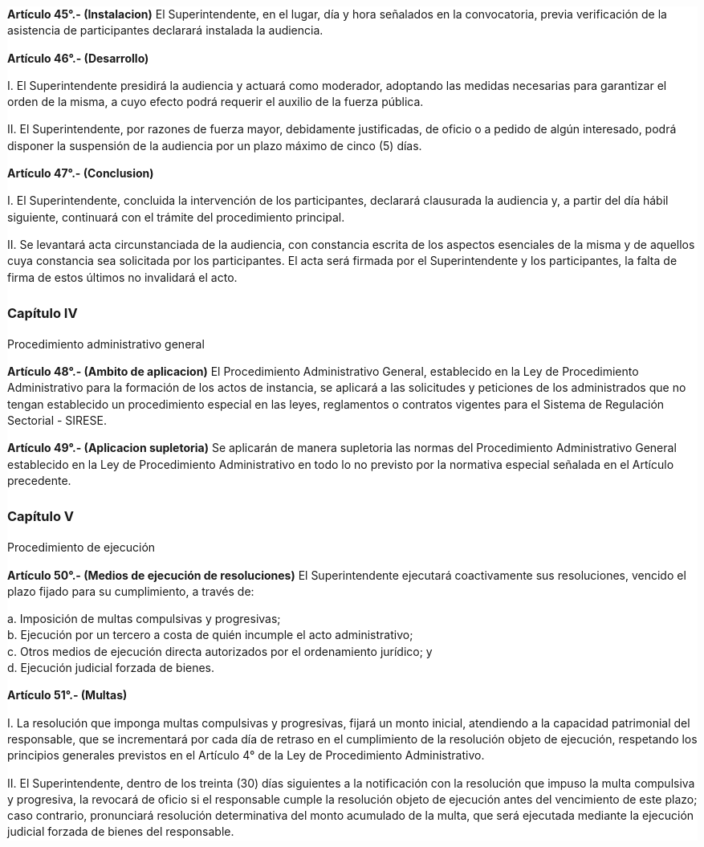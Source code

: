 **Artículo 45°.- (Instalacion)** El Superintendente, en el lugar, día y hora señalados en la convocatoria, previa verificación de la asistencia de participantes declarará instalada la audiencia.  

**Artículo 46°.- (Desarrollo)**  

I. El Superintendente presidirá la audiencia y actuará como moderador, adoptando las medidas necesarias para garantizar el orden de la misma, a cuyo efecto podrá requerir el auxilio de la fuerza pública.  

II. El Superintendente, por razones de fuerza mayor, debidamente justificadas, de oficio o a pedido de algún interesado, podrá disponer la suspensión de la audiencia por un plazo máximo de cinco (5) días.  

**Artículo 47°.- (Conclusion)**  

I. El Superintendente, concluida la intervención de los participantes, declarará clausurada la audiencia y, a partir del día hábil siguiente, continuará con el trámite del procedimiento principal.  

II. Se levantará acta circunstanciada de la audiencia, con constancia escrita de los aspectos esenciales de la misma y de aquellos cuya constancia sea solicitada por los participantes. El acta será firmada por el Superintendente y los participantes, la falta de firma de estos últimos no invalidará el acto.  

### Capítulo IV  
Procedimiento administrativo general  

**Artículo 48°.- (Ambito de aplicacion)** El Procedimiento Administrativo General, establecido en la Ley de Procedimiento Administrativo para la formación de los actos de instancia, se aplicará a las solicitudes y peticiones de los administrados que no tengan establecido un procedimiento especial en las leyes, reglamentos o contratos vigentes para el Sistema de Regulación Sectorial - SIRESE.  

**Artículo 49°.- (Aplicacion supletoria)** Se aplicarán de manera supletoria las normas del Procedimiento Administrativo General establecido en la Ley de Procedimiento Administrativo en todo lo no previsto por la normativa especial señalada en el Artículo precedente.  

### Capítulo V  
Procedimiento de ejecución  

**Artículo 50°.- (Medios de ejecución de resoluciones)** El Superintendente ejecutará coactivamente sus resoluciones, vencido el plazo fijado para su cumplimiento, a través de:  

a. Imposición de multas compulsivas y progresivas;  
b. Ejecución por un tercero a costa de quién incumple el acto administrativo;  
c. Otros medios de ejecución directa autorizados por el ordenamiento jurídico; y  
d. Ejecución judicial forzada de bienes.  

**Artículo 51°.- (Multas)**  

I. La resolución que imponga multas compulsivas y progresivas, fijará un monto inicial, atendiendo a la capacidad patrimonial del responsable, que se incrementará por cada día de retraso en el cumplimiento de la resolución objeto de ejecución, respetando los principios generales previstos en el Artículo 4° de la Ley de Procedimiento Administrativo.  

II. El Superintendente, dentro de los treinta (30) días siguientes a la notificación con la resolución que impuso la multa compulsiva y progresiva, la revocará de oficio si el responsable cumple la resolución objeto de ejecución antes del vencimiento de este plazo; caso contrario, pronunciará resolución determinativa del monto acumulado de la multa, que será ejecutada mediante la ejecución judicial forzada de bienes del responsable.  
